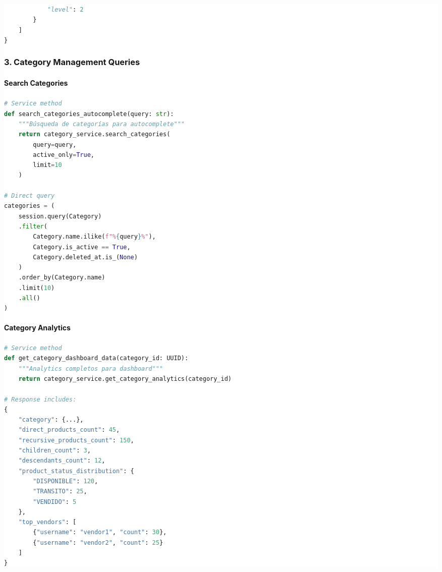 ```python
            "level": 2
        }
    ]
}
```

### 3. Category Management Queries

#### Search Categories

```python
# Service method
def search_categories_autocomplete(query: str):
    """Búsqueda de categorías para autocomplete"""
    return category_service.search_categories(
        query=query,
        active_only=True,
        limit=10
    )

# Direct query
categories = (
    session.query(Category)
    .filter(
        Category.name.ilike(f"%{query}%"),
        Category.is_active == True,
        Category.deleted_at.is_(None)
    )
    .order_by(Category.name)
    .limit(10)
    .all()
)
```

#### Category Analytics

```python
# Service method
def get_category_dashboard_data(category_id: UUID):
    """Analytics completos para dashboard"""
    return category_service.get_category_analytics(category_id)

# Response includes:
{
    "category": {...},
    "direct_products_count": 45,
    "recursive_products_count": 150,
    "children_count": 3,
    "descendants_count": 12,
    "product_status_distribution": {
        "DISPONIBLE": 120,
        "TRANSITO": 25,
        "VENDIDO": 5
    },
    "top_vendors": [
        {"username": "vendor1", "count": 30},
        {"username": "vendor2", "count": 25}
    ]
}
```
